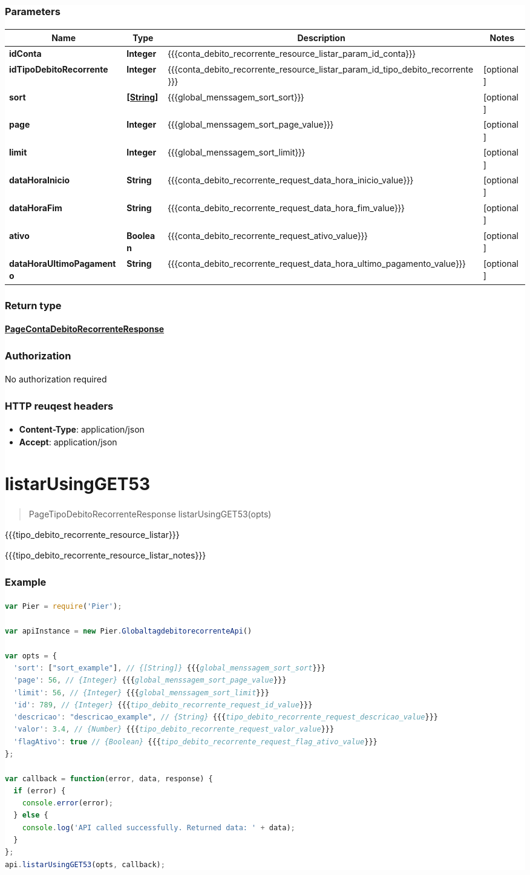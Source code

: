 ### Parameters

Name | Type | Description  | Notes
------------- | ------------- | ------------- | -------------
 **idConta** | **Integer**| {{{conta_debito_recorrente_resource_listar_param_id_conta}}} | 
 **idTipoDebitoRecorrente** | **Integer**| {{{conta_debito_recorrente_resource_listar_param_id_tipo_debito_recorrente}}} | [optional] 
 **sort** | [**[String]**](String.md)| {{{global_menssagem_sort_sort}}} | [optional] 
 **page** | **Integer**| {{{global_menssagem_sort_page_value}}} | [optional] 
 **limit** | **Integer**| {{{global_menssagem_sort_limit}}} | [optional] 
 **dataHoraInicio** | **String**| {{{conta_debito_recorrente_request_data_hora_inicio_value}}} | [optional] 
 **dataHoraFim** | **String**| {{{conta_debito_recorrente_request_data_hora_fim_value}}} | [optional] 
 **ativo** | **Boolean**| {{{conta_debito_recorrente_request_ativo_value}}} | [optional] 
 **dataHoraUltimoPagamento** | **String**| {{{conta_debito_recorrente_request_data_hora_ultimo_pagamento_value}}} | [optional] 

### Return type

[**PageContaDebitoRecorrenteResponse**](PageContaDebitoRecorrenteResponse.md)

### Authorization

No authorization required

### HTTP reuqest headers

 - **Content-Type**: application/json
 - **Accept**: application/json

<a name="listarUsingGET53"></a>
# **listarUsingGET53**
> PageTipoDebitoRecorrenteResponse listarUsingGET53(opts)

{{{tipo_debito_recorrente_resource_listar}}}

{{{tipo_debito_recorrente_resource_listar_notes}}}

### Example
```javascript
var Pier = require('Pier');

var apiInstance = new Pier.GlobaltagdebitorecorrenteApi()

var opts = { 
  'sort': ["sort_example"], // {[String]} {{{global_menssagem_sort_sort}}}
  'page': 56, // {Integer} {{{global_menssagem_sort_page_value}}}
  'limit': 56, // {Integer} {{{global_menssagem_sort_limit}}}
  'id': 789, // {Integer} {{{tipo_debito_recorrente_request_id_value}}}
  'descricao': "descricao_example", // {String} {{{tipo_debito_recorrente_request_descricao_value}}}
  'valor': 3.4, // {Number} {{{tipo_debito_recorrente_request_valor_value}}}
  'flagAtivo': true // {Boolean} {{{tipo_debito_recorrente_request_flag_ativo_value}}}
};

var callback = function(error, data, response) {
  if (error) {
    console.error(error);
  } else {
    console.log('API called successfully. Returned data: ' + data);
  }
};
api.listarUsingGET53(opts, callback);
```